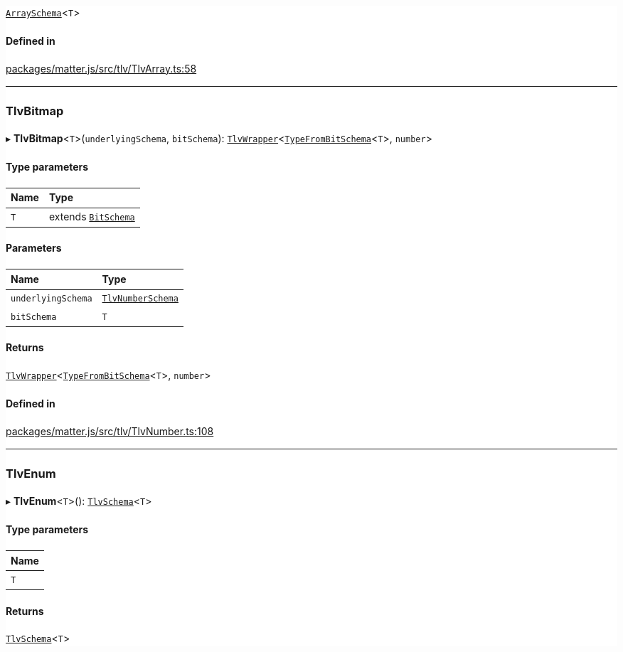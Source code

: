 [`ArraySchema`](../classes/tlv.ArraySchema.md)<`T`\>

#### Defined in

[packages/matter.js/src/tlv/TlvArray.ts:58](https://github.com/project-chip/matter.js/blob/5bdbf8d/packages/matter.js/src/tlv/TlvArray.ts#L58)

___

### TlvBitmap

▸ **TlvBitmap**<`T`\>(`underlyingSchema`, `bitSchema`): [`TlvWrapper`](../classes/tlv.TlvWrapper.md)<[`TypeFromBitSchema`](schema.md#typefrombitschema)<`T`\>, `number`\>

#### Type parameters

| Name | Type |
| :------ | :------ |
| `T` | extends [`BitSchema`](schema.md#bitschema) |

#### Parameters

| Name | Type |
| :------ | :------ |
| `underlyingSchema` | [`TlvNumberSchema`](../classes/tlv.TlvNumberSchema.md) |
| `bitSchema` | `T` |

#### Returns

[`TlvWrapper`](../classes/tlv.TlvWrapper.md)<[`TypeFromBitSchema`](schema.md#typefrombitschema)<`T`\>, `number`\>

#### Defined in

[packages/matter.js/src/tlv/TlvNumber.ts:108](https://github.com/project-chip/matter.js/blob/5bdbf8d/packages/matter.js/src/tlv/TlvNumber.ts#L108)

___

### TlvEnum

▸ **TlvEnum**<`T`\>(): [`TlvSchema`](../classes/tlv.TlvSchema.md)<`T`\>

#### Type parameters

| Name |
| :------ |
| `T` |

#### Returns

[`TlvSchema`](../classes/tlv.TlvSchema.md)<`T`\>
